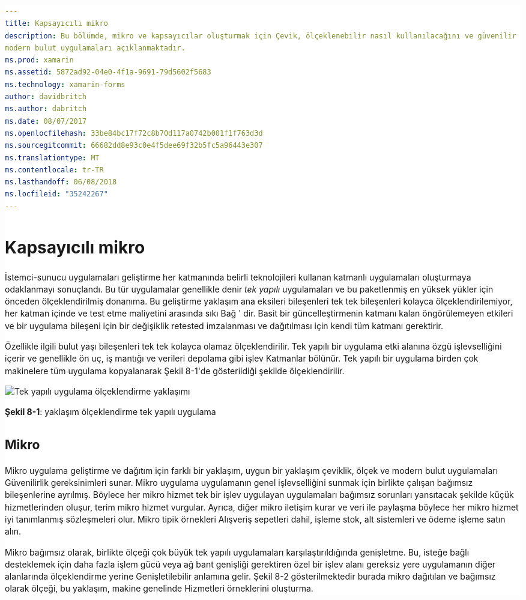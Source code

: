 ```yaml
---
title: Kapsayıcılı mikro
description: Bu bölümde, mikro ve kapsayıcılar oluşturmak için Çevik, ölçeklenebilir nasıl kullanılacağını ve güvenilir modern bulut uygulamaları açıklanmaktadır.
ms.prod: xamarin
ms.assetid: 5872ad92-04e0-4f1a-9691-79d5602f5683
ms.technology: xamarin-forms
author: davidbritch
ms.author: dabritch
ms.date: 08/07/2017
ms.openlocfilehash: 33be84bc17f72c8b70d117a0742b001f1f763d3d
ms.sourcegitcommit: 66682dd8e93c0e4f5dee69f32b5fc5a96443e307
ms.translationtype: MT
ms.contentlocale: tr-TR
ms.lasthandoff: 06/08/2018
ms.locfileid: "35242267"
---
```

# <a name="containerized-microservices"></a>Kapsayıcılı mikro

İstemci-sunucu uygulamaları geliştirme her katmanında belirli teknolojileri kullanan katmanlı uygulamaları oluşturmaya odaklanmayı sonuçlandı. Bu tür uygulamalar genellikle denir *tek yapılı* uygulamaları ve bu paketlenmiş en yüksek yükler için önceden ölçeklendirilmiş donanıma. Bu geliştirme yaklaşım ana eksileri bileşenleri tek tek bileşenleri kolayca ölçeklendirilemiyor, her katman içinde ve test etme maliyetini arasında sıkı Bağ ' dir. Basit bir güncelleştirmenin katmanı kalan öngörülemeyen etkileri ve bir uygulama bileşeni için bir değişiklik retested imzalanması ve dağıtılması için kendi tüm katmanı gerektirir.

Özellikle ilgili bulut yaşı bileşenleri tek tek kolayca olamaz ölçeklendirilir. Tek yapılı bir uygulama etki alanına özgü işlevselliğini içerir ve genellikle ön uç, iş mantığı ve verileri depolama gibi işlev Katmanlar bölünür. Tek yapılı bir uygulama birden çok makinelere tüm uygulama kopyalanarak Şekil 8-1'de gösterildiği şekilde ölçeklendirilir.

![](containerized-microservices-images/monolithicapp.png "Tek yapılı uygulama ölçeklendirme yaklaşımı")

**Şekil 8-1**: yaklaşım ölçeklendirme tek yapılı uygulama

## <a name="microservices"></a>Mikro

Mikro uygulama geliştirme ve dağıtım için farklı bir yaklaşım, uygun bir yaklaşım çeviklik, ölçek ve modern bulut uygulamaları Güvenilirlik gereksinimleri sunar. Mikro uygulama uygulamanın genel işlevselliğini sunmak için birlikte çalışan bağımsız bileşenlerine ayrılmış. Böylece her mikro hizmet tek bir işlev uygulayan uygulamaları bağımsız sorunları yansıtacak şekilde küçük hizmetlerinden oluşur, terim mikro hizmet vurgular. Ayrıca, diğer mikro iletişim kurar ve veri ile paylaşma böylece her mikro hizmet iyi tanımlanmış sözleşmeleri olur. Mikro tipik örnekleri Alışveriş sepetleri dahil, işleme stok, alt sistemleri ve ödeme işleme satın alın.

Mikro bağımsız olarak, birlikte ölçeği çok büyük tek yapılı uygulamaları karşılaştırıldığında genişletme. Bu, isteğe bağlı desteklemek için daha fazla işlem gücü veya ağ bant genişliği gerektiren özel bir işlev alanı gereksiz yere uygulamanın diğer alanlarında ölçeklendirme yerine Genişletilebilir anlamına gelir. Şekil 8-2 gösterilmektedir burada mikro dağıtılan ve bağımsız olarak ölçeği, bu yaklaşım, makine genelinde Hizmetleri örneklerini oluşturma.
